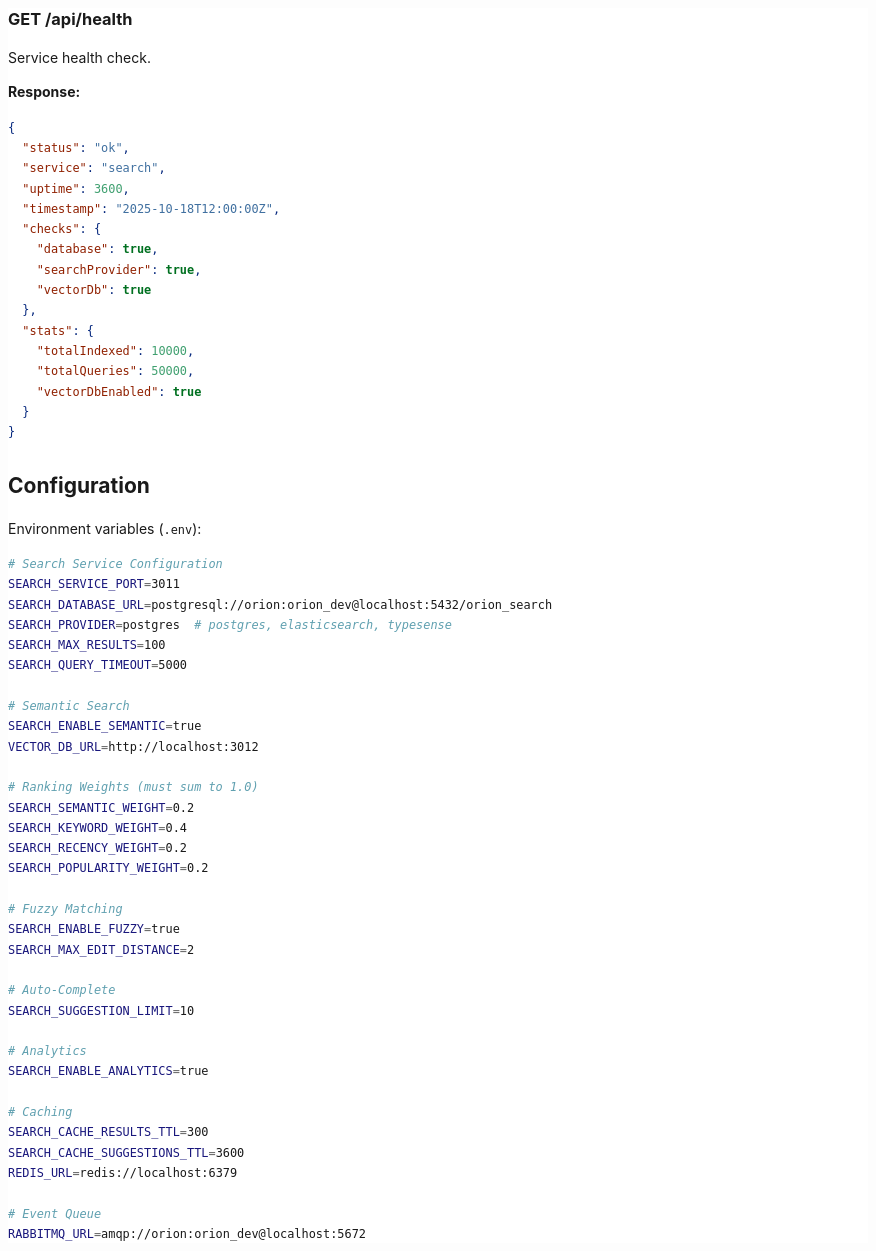 ```json
```

### GET /api/health
Service health check.

**Response:**
```json
{
  "status": "ok",
  "service": "search",
  "uptime": 3600,
  "timestamp": "2025-10-18T12:00:00Z",
  "checks": {
    "database": true,
    "searchProvider": true,
    "vectorDb": true
  },
  "stats": {
    "totalIndexed": 10000,
    "totalQueries": 50000,
    "vectorDbEnabled": true
  }
}
```

## Configuration

Environment variables (`.env`):

```bash
# Search Service Configuration
SEARCH_SERVICE_PORT=3011
SEARCH_DATABASE_URL=postgresql://orion:orion_dev@localhost:5432/orion_search
SEARCH_PROVIDER=postgres  # postgres, elasticsearch, typesense
SEARCH_MAX_RESULTS=100
SEARCH_QUERY_TIMEOUT=5000

# Semantic Search
SEARCH_ENABLE_SEMANTIC=true
VECTOR_DB_URL=http://localhost:3012

# Ranking Weights (must sum to 1.0)
SEARCH_SEMANTIC_WEIGHT=0.2
SEARCH_KEYWORD_WEIGHT=0.4
SEARCH_RECENCY_WEIGHT=0.2
SEARCH_POPULARITY_WEIGHT=0.2

# Fuzzy Matching
SEARCH_ENABLE_FUZZY=true
SEARCH_MAX_EDIT_DISTANCE=2

# Auto-Complete
SEARCH_SUGGESTION_LIMIT=10

# Analytics
SEARCH_ENABLE_ANALYTICS=true

# Caching
SEARCH_CACHE_RESULTS_TTL=300
SEARCH_CACHE_SUGGESTIONS_TTL=3600
REDIS_URL=redis://localhost:6379

# Event Queue
RABBITMQ_URL=amqp://orion:orion_dev@localhost:5672
```